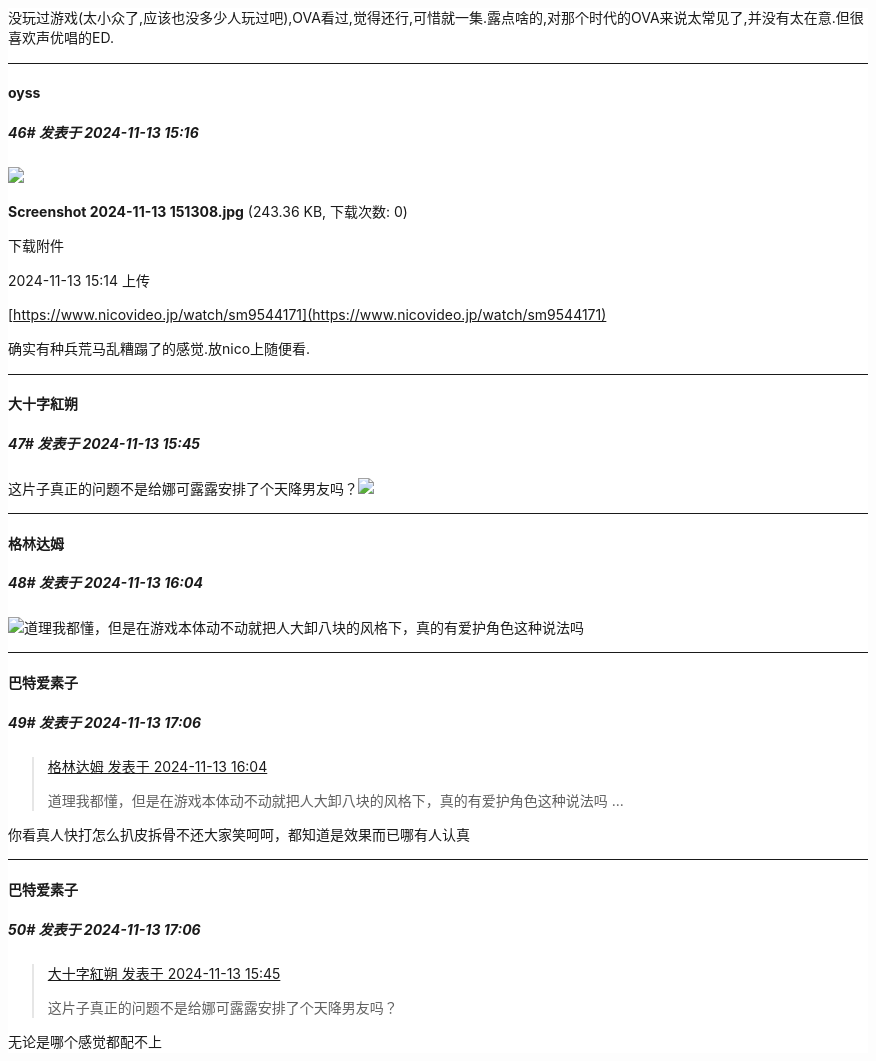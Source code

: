 没玩过游戏(太小众了,应该也没多少人玩过吧),OVA看过,觉得还行,可惜就一集.露点啥的,对那个时代的OVA来说太常见了,并没有太在意.但很喜欢声优唱的ED.

*****

####  oyss  
##### 46#       发表于 2024-11-13 15:16

<img src="https://img.saraba1st.com/forum/202411/13/151415odu7mjaiczci7wkk.jpg" referrerpolicy="no-referrer">

<strong>Screenshot 2024-11-13 151308.jpg</strong> (243.36 KB, 下载次数: 0)

下载附件

2024-11-13 15:14 上传

[https://www.nicovideo.jp/watch/sm9544171](https://www.nicovideo.jp/watch/sm9544171)

确实有种兵荒马乱糟蹋了的感觉.放nico上随便看.


*****

####  大十字紅朔  
##### 47#       发表于 2024-11-13 15:45

这片子真正的问题不是给娜可露露安排了个天降男友吗？<img src="https://static.saraba1st.com/image/smiley/face2017/012.png" referrerpolicy="no-referrer">


*****

####  格林达姆  
##### 48#       发表于 2024-11-13 16:04

<img src="https://static.saraba1st.com/image/smiley/face2017/001.png" referrerpolicy="no-referrer">道理我都懂，但是在游戏本体动不动就把人大卸八块的风格下，真的有爱护角色这种说法吗


*****

####  巴特爱素子  
##### 49#       发表于 2024-11-13 17:06

<blockquote><a href="httphttps://bbs.saraba1st.com/2b/forum.php?mod=redirect&amp;goto=findpost&amp;pid=66688324&amp;ptid=2192902" target="_blank">格林达姆 发表于 2024-11-13 16:04</a>

道理我都懂，但是在游戏本体动不动就把人大卸八块的风格下，真的有爱护角色这种说法吗 ...</blockquote>
你看真人快打怎么扒皮拆骨不还大家笑呵呵，都知道是效果而已哪有人认真

*****

####  巴特爱素子  
##### 50#       发表于 2024-11-13 17:06

<blockquote><a href="httphttps://bbs.saraba1st.com/2b/forum.php?mod=redirect&amp;goto=findpost&amp;pid=66688162&amp;ptid=2192902" target="_blank">大十字紅朔 发表于 2024-11-13 15:45</a>

这片子真正的问题不是给娜可露露安排了个天降男友吗？</blockquote>
无论是哪个感觉都配不上
